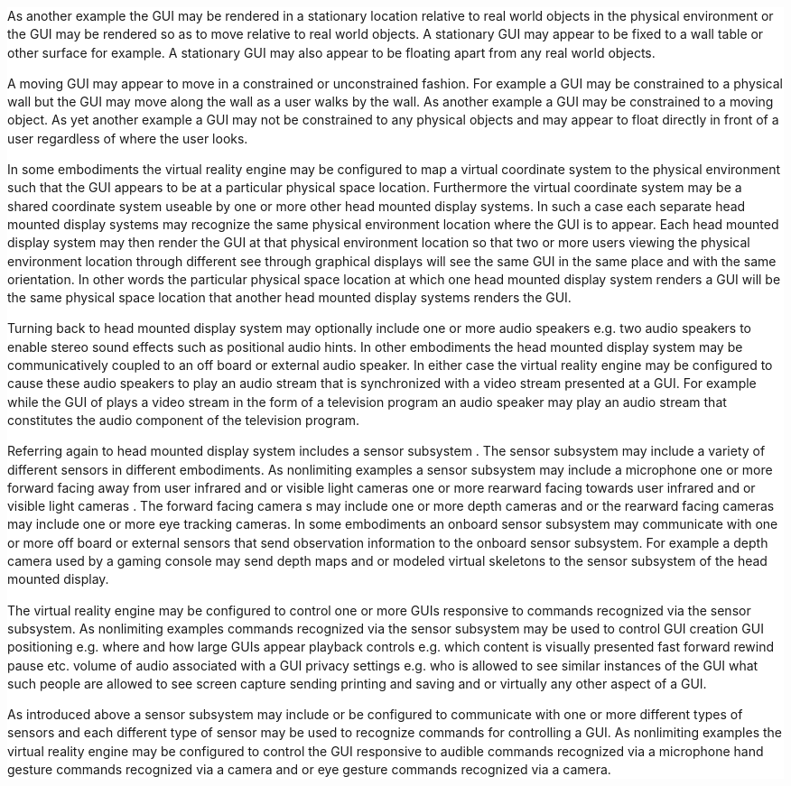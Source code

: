 As another example the GUI may be rendered in a stationary location relative to real world objects in the physical environment or the GUI may be rendered so as to move relative to real world objects. A stationary GUI may appear to be fixed to a wall table or other surface for example. A stationary GUI may also appear to be floating apart from any real world objects.

A moving GUI may appear to move in a constrained or unconstrained fashion. For example a GUI may be constrained to a physical wall but the GUI may move along the wall as a user walks by the wall. As another example a GUI may be constrained to a moving object. As yet another example a GUI may not be constrained to any physical objects and may appear to float directly in front of a user regardless of where the user looks.

In some embodiments the virtual reality engine may be configured to map a virtual coordinate system to the physical environment such that the GUI appears to be at a particular physical space location. Furthermore the virtual coordinate system may be a shared coordinate system useable by one or more other head mounted display systems. In such a case each separate head mounted display systems may recognize the same physical environment location where the GUI is to appear. Each head mounted display system may then render the GUI at that physical environment location so that two or more users viewing the physical environment location through different see through graphical displays will see the same GUI in the same place and with the same orientation. In other words the particular physical space location at which one head mounted display system renders a GUI will be the same physical space location that another head mounted display systems renders the GUI.

Turning back to head mounted display system may optionally include one or more audio speakers e.g. two audio speakers to enable stereo sound effects such as positional audio hints. In other embodiments the head mounted display system may be communicatively coupled to an off board or external audio speaker. In either case the virtual reality engine may be configured to cause these audio speakers to play an audio stream that is synchronized with a video stream presented at a GUI. For example while the GUI of plays a video stream in the form of a television program an audio speaker may play an audio stream that constitutes the audio component of the television program.

Referring again to head mounted display system includes a sensor subsystem . The sensor subsystem may include a variety of different sensors in different embodiments. As nonlimiting examples a sensor subsystem may include a microphone one or more forward facing away from user infrared and or visible light cameras one or more rearward facing towards user infrared and or visible light cameras . The forward facing camera s may include one or more depth cameras and or the rearward facing cameras may include one or more eye tracking cameras. In some embodiments an onboard sensor subsystem may communicate with one or more off board or external sensors that send observation information to the onboard sensor subsystem. For example a depth camera used by a gaming console may send depth maps and or modeled virtual skeletons to the sensor subsystem of the head mounted display.

The virtual reality engine may be configured to control one or more GUIs responsive to commands recognized via the sensor subsystem. As nonlimiting examples commands recognized via the sensor subsystem may be used to control GUI creation GUI positioning e.g. where and how large GUIs appear playback controls e.g. which content is visually presented fast forward rewind pause etc. volume of audio associated with a GUI privacy settings e.g. who is allowed to see similar instances of the GUI what such people are allowed to see screen capture sending printing and saving and or virtually any other aspect of a GUI.

As introduced above a sensor subsystem may include or be configured to communicate with one or more different types of sensors and each different type of sensor may be used to recognize commands for controlling a GUI. As nonlimiting examples the virtual reality engine may be configured to control the GUI responsive to audible commands recognized via a microphone hand gesture commands recognized via a camera and or eye gesture commands recognized via a camera.
